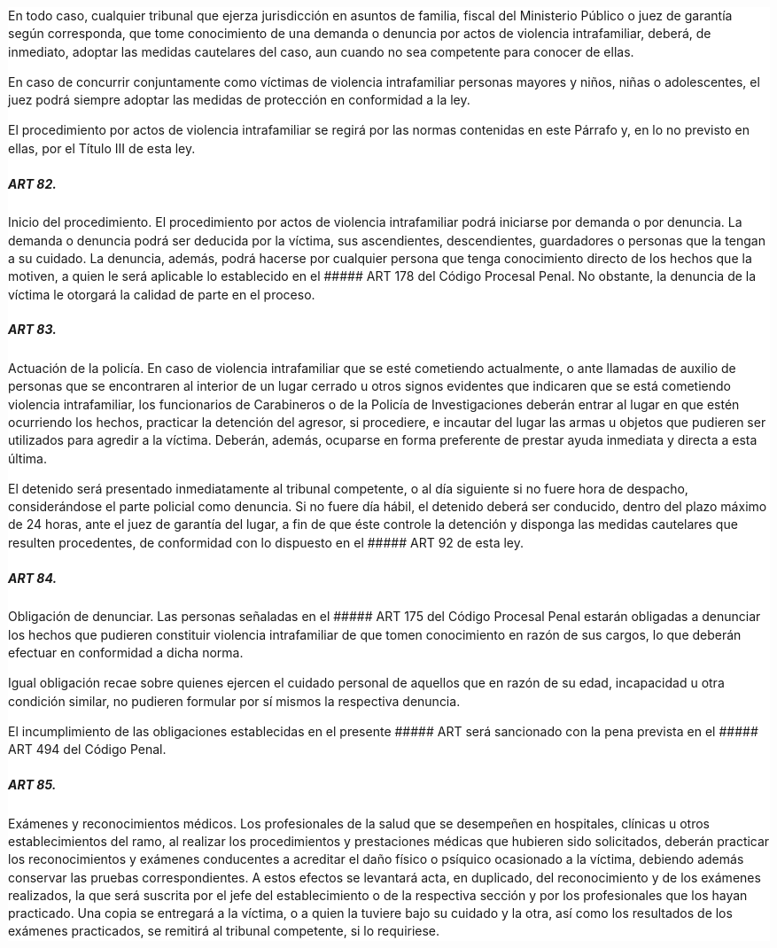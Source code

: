 En todo caso, cualquier tribunal que ejerza jurisdicción en asuntos de familia, fiscal del Ministerio Público o juez de garantía según corresponda, que tome conocimiento de una demanda o denuncia por actos de violencia intrafamiliar, deberá, de inmediato, adoptar las medidas cautelares del caso, aun cuando no sea competente para conocer de ellas.

En caso de concurrir conjuntamente como víctimas de violencia intrafamiliar personas mayores y niños, niñas o adolescentes, el juez podrá siempre adoptar las medidas de protección en conformidad a la ley.

El procedimiento por actos de violencia intrafamiliar se regirá por las normas contenidas en este Párrafo y, en lo no previsto en ellas, por el Título III de esta ley.

##### ART 82. 

Inicio del procedimiento. El procedimiento por actos de violencia intrafamiliar podrá iniciarse por demanda o por denuncia. La demanda o denuncia podrá ser deducida por la víctima, sus ascendientes, descendientes, guardadores o personas que la tengan a su cuidado. La denuncia, además, podrá hacerse por cualquier persona que tenga conocimiento directo de los hechos que la motiven, a quien le será aplicable lo establecido en el ##### ART 178 del Código Procesal Penal. No obstante, la denuncia de la víctima le otorgará la calidad de parte en el proceso.

##### ART 83. 

Actuación de la policía. En caso de violencia intrafamiliar que se esté cometiendo actualmente, o ante llamadas de auxilio de personas que se encontraren al interior de un lugar cerrado u otros signos evidentes que indicaren que se está cometiendo violencia intrafamiliar, los funcionarios de Carabineros o de la Policía de Investigaciones deberán entrar al lugar en que estén ocurriendo los hechos, practicar la detención del agresor, si procediere, e incautar del lugar las armas u objetos que pudieren ser utilizados para agredir a la víctima. Deberán, además, ocuparse en forma preferente de prestar ayuda inmediata y directa a esta última.

El detenido será presentado inmediatamente al tribunal competente, o al día siguiente si no fuere hora de despacho, considerándose el parte policial como denuncia. Si no fuere día hábil, el detenido deberá ser conducido, dentro del plazo máximo de 24 horas, ante el juez de garantía del lugar, a fin de que éste controle la detención y disponga las medidas cautelares que resulten procedentes, de conformidad con lo dispuesto en el ##### ART 92 de esta ley.

##### ART 84.

Obligación de denunciar. Las personas señaladas en el ##### ART 175 del Código Procesal Penal estarán obligadas a denunciar los hechos que pudieren constituir violencia intrafamiliar de que tomen conocimiento en razón de sus cargos, lo que deberán efectuar en conformidad a dicha norma.

Igual obligación recae sobre quienes ejercen el cuidado personal de aquellos que en razón de su edad, incapacidad u otra condición similar, no pudieren formular por sí mismos la respectiva denuncia.

El incumplimiento de las obligaciones establecidas en el presente ##### ART será sancionado con la pena prevista en el ##### ART 494 del Código Penal.

##### ART 85. 

Exámenes y reconocimientos médicos. Los profesionales de la salud que se desempeñen en hospitales, clínicas u otros establecimientos del ramo, al realizar los procedimientos y prestaciones médicas que hubieren sido solicitados, deberán practicar los reconocimientos y exámenes conducentes a acreditar el daño físico o psíquico ocasionado a la víctima, debiendo además conservar las pruebas correspondientes. A estos efectos se levantará acta, en duplicado, del reconocimiento y de los exámenes realizados, la que será suscrita por el jefe del establecimiento o de la respectiva sección y por los profesionales que los hayan practicado. Una copia se entregará a la víctima, o a quien la tuviere bajo su cuidado y la otra, así como los resultados de los exámenes practicados, se remitirá al tribunal competente, si lo requiriese.
